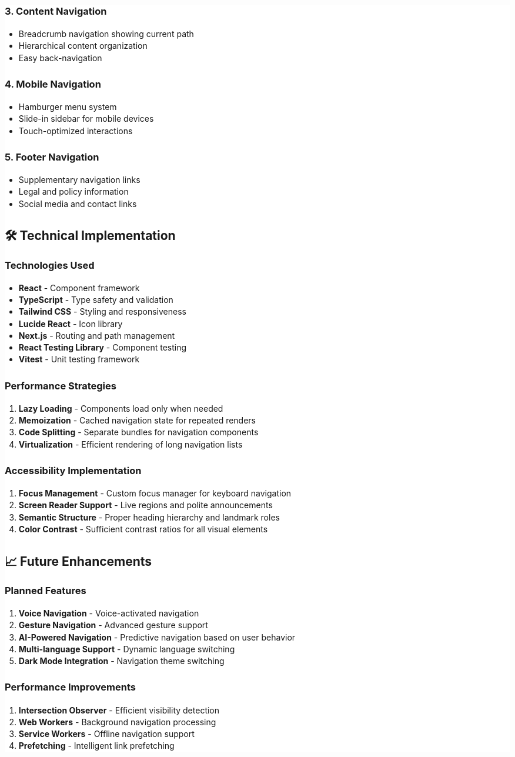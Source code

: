 ### 3. **Content Navigation**
- Breadcrumb navigation showing current path
- Hierarchical content organization
- Easy back-navigation

### 4. **Mobile Navigation**
- Hamburger menu system
- Slide-in sidebar for mobile devices
- Touch-optimized interactions

### 5. **Footer Navigation**
- Supplementary navigation links
- Legal and policy information
- Social media and contact links

## 🛠️ Technical Implementation

### Technologies Used
- **React** - Component framework
- **TypeScript** - Type safety and validation
- **Tailwind CSS** - Styling and responsiveness
- **Lucide React** - Icon library
- **Next.js** - Routing and path management
- **React Testing Library** - Component testing
- **Vitest** - Unit testing framework

### Performance Strategies
1. **Lazy Loading** - Components load only when needed
2. **Memoization** - Cached navigation state for repeated renders
3. **Code Splitting** - Separate bundles for navigation components
4. **Virtualization** - Efficient rendering of long navigation lists

### Accessibility Implementation
1. **Focus Management** - Custom focus manager for keyboard navigation
2. **Screen Reader Support** - Live regions and polite announcements
3. **Semantic Structure** - Proper heading hierarchy and landmark roles
4. **Color Contrast** - Sufficient contrast ratios for all visual elements

## 📈 Future Enhancements

### Planned Features
1. **Voice Navigation** - Voice-activated navigation
2. **Gesture Navigation** - Advanced gesture support
3. **AI-Powered Navigation** - Predictive navigation based on user behavior
4. **Multi-language Support** - Dynamic language switching
5. **Dark Mode Integration** - Navigation theme switching

### Performance Improvements
1. **Intersection Observer** - Efficient visibility detection
2. **Web Workers** - Background navigation processing
3. **Service Workers** - Offline navigation support
4. **Prefetching** - Intelligent link prefetching
